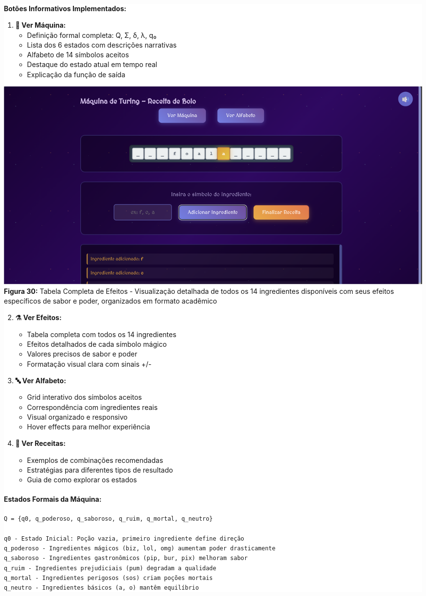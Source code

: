 **Botões Informativos Implementados:**

1. **🔮 Ver Máquina:**
   - Definição formal completa: Q, Σ, δ, λ, q₀
   - Lista dos 6 estados com descrições narrativas
   - Alfabeto de 14 símbolos aceitos
   - Destaque do estado atual em tempo real
   - Explicação da função de saída

![imagem](https://github.com/matheus-junio-da-silva/tp-final-ftc/blob/master/img/figura30.png?raw=true)
**Figura 30:** Tabela Completa de Efeitos - Visualização detalhada de todos os 14 ingredientes disponíveis com seus efeitos específicos de sabor e poder, organizados em formato acadêmico

2. **⚗️ Ver Efeitos:**
   - Tabela completa com todos os 14 ingredientes
   - Efeitos detalhados de cada símbolo mágico
   - Valores precisos de sabor e poder
   - Formatação visual clara com sinais +/-

3. **🔤 Ver Alfabeto:**
   - Grid interativo dos símbolos aceitos
   - Correspondência com ingredientes reais
   - Visual organizado e responsivo
   - Hover effects para melhor experiência

4. **📜 Ver Receitas:**
   - Exemplos de combinações recomendadas
   - Estratégias para diferentes tipos de resultado
   - Guia de como explorar os estados

#### Estados Formais da Máquina:

```
Q = {q0, q_poderoso, q_saboroso, q_ruim, q_mortal, q_neutro}

q0 - Estado Inicial: Poção vazia, primeiro ingrediente define direção
q_poderoso - Ingredientes mágicos (biz, lol, omg) aumentam poder drasticamente  
q_saboroso - Ingredientes gastronômicos (pip, bur, pix) melhoram sabor
q_ruim - Ingredientes prejudiciais (pum) degradam a qualidade
q_mortal - Ingredientes perigosos (sos) criam poções mortais
q_neutro - Ingredientes básicos (a, o) mantêm equilíbrio
```
